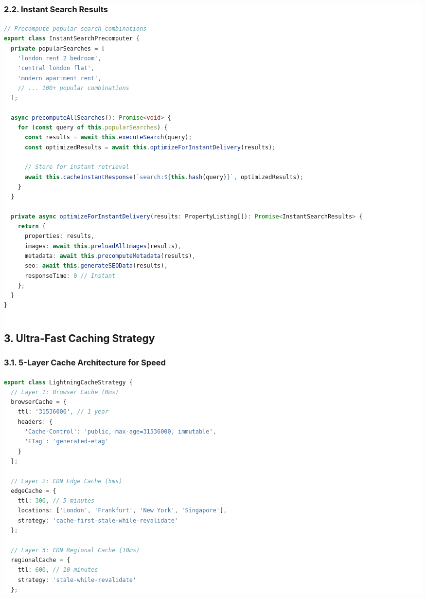 ### 2.2. Instant Search Results
```typescript
// Precompute popular search combinations
export class InstantSearchPrecomputer {
  private popularSearches = [
    'london rent 2 bedroom',
    'central london flat',
    'modern apartment rent',
    // ... 100+ popular combinations
  ];

  async precomputeAllSearches(): Promise<void> {
    for (const query of this.popularSearches) {
      const results = await this.executeSearch(query);
      const optimizedResults = await this.optimizeForInstantDelivery(results);
      
      // Store for instant retrieval
      await this.cacheInstantResponse(`search:${this.hash(query)}`, optimizedResults);
    }
  }

  private async optimizeForInstantDelivery(results: PropertyListing[]): Promise<InstantSearchResults> {
    return {
      properties: results,
      images: await this.preloadAllImages(results),
      metadata: await this.precomputeMetadata(results),
      seo: await this.generateSEOData(results),
      responseTime: 0 // Instant
    };
  }
}
```

***

## 3. Ultra-Fast Caching Strategy

### 3.1. 5-Layer Cache Architecture for Speed
```typescript
export class LightningCacheStrategy {
  // Layer 1: Browser Cache (0ms)
  browserCache = {
    ttl: '31536000', // 1 year
    headers: {
      'Cache-Control': 'public, max-age=31536000, immutable',
      'ETag': 'generated-etag'
    }
  };

  // Layer 2: CDN Edge Cache (5ms)
  edgeCache = {
    ttl: 300, // 5 minutes
    locations: ['London', 'Frankfurt', 'New York', 'Singapore'],
    strategy: 'cache-first-stale-while-revalidate'
  };

  // Layer 3: CDN Regional Cache (10ms)
  regionalCache = {
    ttl: 600, // 10 minutes
    strategy: 'stale-while-revalidate'
  };

```